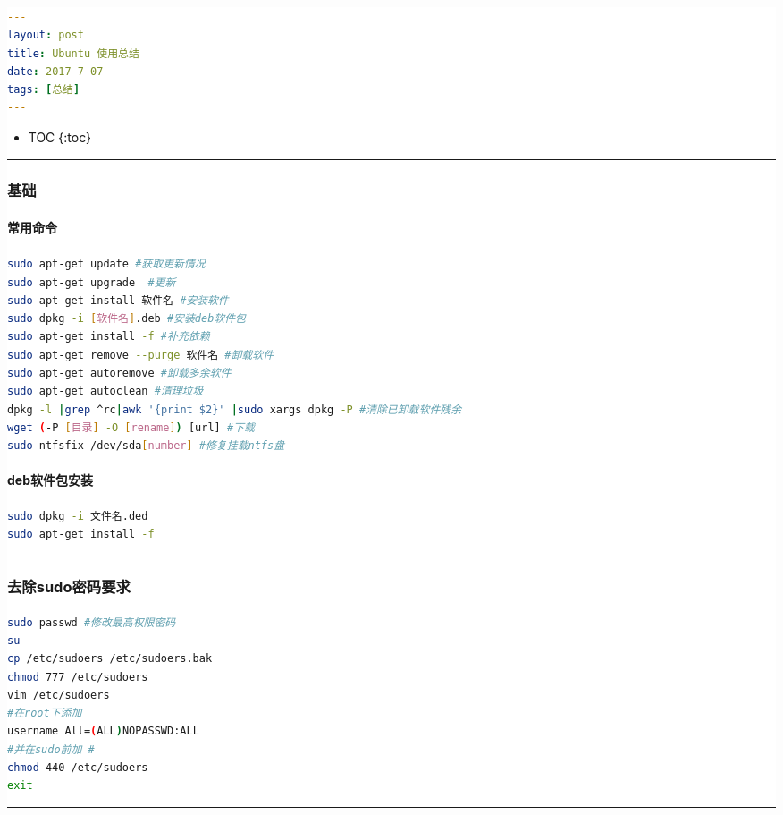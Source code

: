 ```yaml
---
layout: post
title: Ubuntu 使用总结
date: 2017-7-07
tags: [总结]
---
```


* TOC
{:toc}

---

### 基础

#### 常用命令
~~~bash
sudo apt-get update #获取更新情况
sudo apt-get upgrade  #更新
sudo apt-get install 软件名 #安装软件
sudo dpkg -i [软件名].deb #安装deb软件包
sudo apt-get install -f #补充依赖
sudo apt-get remove --purge 软件名 #卸载软件
sudo apt-get autoremove #卸载多余软件
sudo apt-get autoclean #清理垃圾
dpkg -l |grep ^rc|awk '{print $2}' |sudo xargs dpkg -P #清除已卸载软件残余
wget (-P [目录] -O [rename]) [url] #下载
sudo ntfsfix /dev/sda[number] #修复挂载ntfs盘
~~~

#### deb软件包安装
~~~bash
sudo dpkg -i 文件名.ded
sudo apt-get install -f
~~~

----

### 去除sudo密码要求
~~~bash
sudo passwd #修改最高权限密码
su
cp /etc/sudoers /etc/sudoers.bak
chmod 777 /etc/sudoers
vim /etc/sudoers 
#在root下添加
username All=(ALL)NOPASSWD:ALL  
#并在sudo前加 #
chmod 440 /etc/sudoers
exit
~~~

---